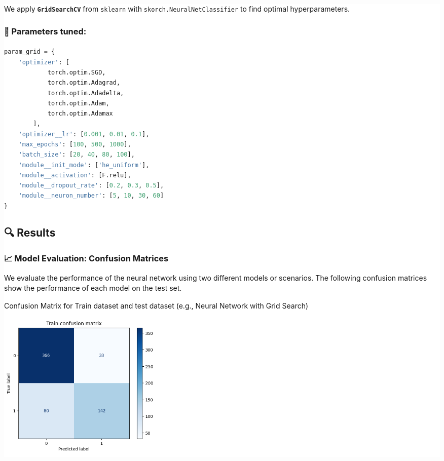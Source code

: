 We apply **`GridSearchCV`** from `sklearn` with `skorch.NeuralNetClassifier` to find optimal hyperparameters.

### 🔧 Parameters tuned:

```python
param_grid = {
    'optimizer': [
            torch.optim.SGD,
            torch.optim.Adagrad,
            torch.optim.Adadelta,
            torch.optim.Adam,
            torch.optim.Adamax
        ],
    'optimizer__lr': [0.001, 0.01, 0.1],
    'max_epochs': [100, 500, 1000],
    'batch_size': [20, 40, 80, 100],
    'module__init_mode': ['he_uniform'],
    'module__activation': [F.relu],
    'module__dropout_rate': [0.2, 0.3, 0.5],
    'module__neuron_number': [5, 10, 30, 60]
}
```

## 🔍 Results 
### 📈 Model Evaluation: Confusion Matrices
We evaluate the performance of the neural network using two different models or scenarios. The following confusion matrices show the performance of each model on the test set.

Confusion Matrix for Train dataset and test dataset (e.g., Neural Network with Grid Search)

<img src="figure/train_conf.png" alt="Confusion Matrix Model 1" width="300"/>
